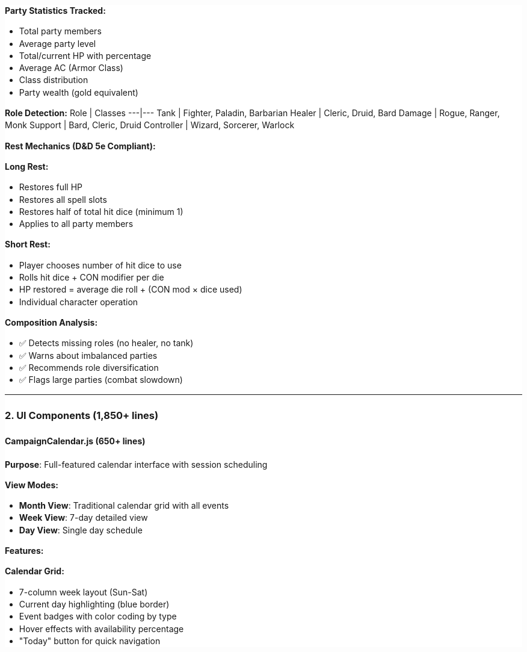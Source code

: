 **Party Statistics Tracked:**
- Total party members
- Average party level
- Total/current HP with percentage
- Average AC (Armor Class)
- Class distribution
- Party wealth (gold equivalent)

**Role Detection:**
Role | Classes
---|---
Tank | Fighter, Paladin, Barbarian
Healer | Cleric, Druid, Bard
Damage | Rogue, Ranger, Monk
Support | Bard, Cleric, Druid
Controller | Wizard, Sorcerer, Warlock

**Rest Mechanics (D&D 5e Compliant):**

**Long Rest:**
- Restores full HP
- Restores all spell slots
- Restores half of total hit dice (minimum 1)
- Applies to all party members

**Short Rest:**
- Player chooses number of hit dice to use
- Rolls hit dice + CON modifier per die
- HP restored = average die roll + (CON mod × dice used)
- Individual character operation

**Composition Analysis:**
- ✅ Detects missing roles (no healer, no tank)
- ✅ Warns about imbalanced parties
- ✅ Recommends role diversification
- ✅ Flags large parties (combat slowdown)

---

### 2. UI Components (1,850+ lines)

#### CampaignCalendar.js (650+ lines)
**Purpose**: Full-featured calendar interface with session scheduling

**View Modes:**
- **Month View**: Traditional calendar grid with all events
- **Week View**: 7-day detailed view
- **Day View**: Single day schedule

**Features:**

**Calendar Grid:**
- 7-column week layout (Sun-Sat)
- Current day highlighting (blue border)
- Event badges with color coding by type
- Hover effects with availability percentage
- "Today" button for quick navigation
